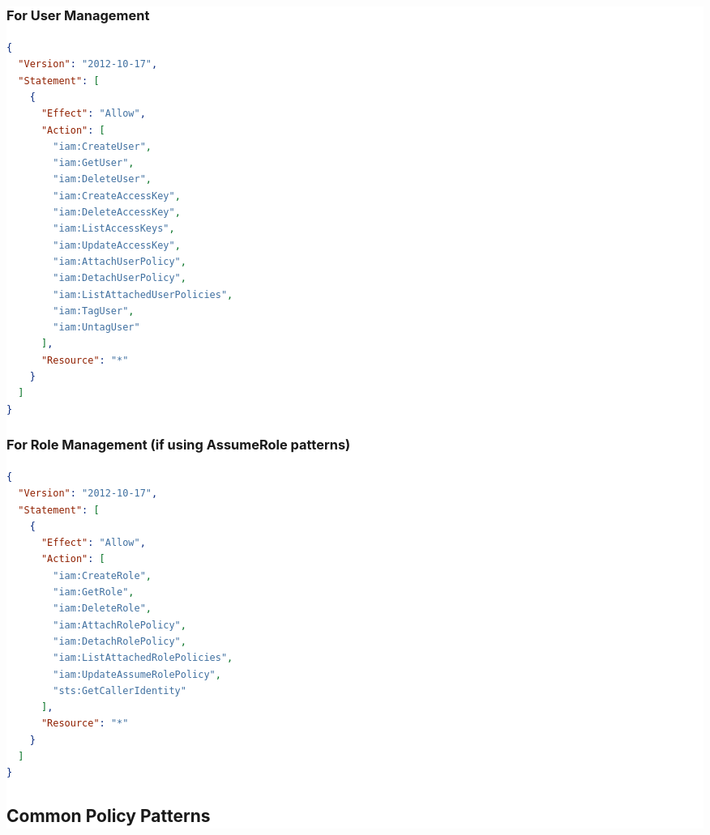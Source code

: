 
### For User Management
```json
{
  "Version": "2012-10-17",
  "Statement": [
    {
      "Effect": "Allow",
      "Action": [
        "iam:CreateUser",
        "iam:GetUser",
        "iam:DeleteUser",
        "iam:CreateAccessKey",
        "iam:DeleteAccessKey",
        "iam:ListAccessKeys",
        "iam:UpdateAccessKey",
        "iam:AttachUserPolicy",
        "iam:DetachUserPolicy",
        "iam:ListAttachedUserPolicies",
        "iam:TagUser",
        "iam:UntagUser"
      ],
      "Resource": "*"
    }
  ]
}
```

### For Role Management (if using AssumeRole patterns)
```json
{
  "Version": "2012-10-17",
  "Statement": [
    {
      "Effect": "Allow",
      "Action": [
        "iam:CreateRole",
        "iam:GetRole",
        "iam:DeleteRole",
        "iam:AttachRolePolicy",
        "iam:DetachRolePolicy",
        "iam:ListAttachedRolePolicies",
        "iam:UpdateAssumeRolePolicy",
        "sts:GetCallerIdentity"
      ],
      "Resource": "*"
    }
  ]
}
```

## Common Policy Patterns
